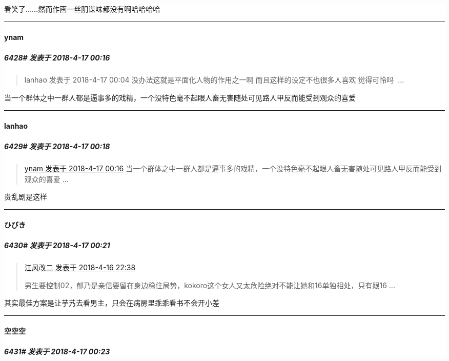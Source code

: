 看笑了……然而作画一丝阴谋味都没有啊哈哈哈哈







*****

####  ynam  
##### 6428#       发表于 2018-4-17 00:16



<blockquote>lanhao 发表于 2018-4-17 00:04
没办法这就是平面化人物的作用之一啊 而且这样的设定不也很多人喜欢 觉得可怜吗  ...</blockquote>
当一个群体之中一群人都是逼事多的戏精，一个没特色毫不起眼人畜无害随处可见路人甲反而能受到观众的喜爱







*****

####  lanhao  
##### 6429#       发表于 2018-4-17 00:18



<blockquote><a href="httphttps://bbs.saraba1st.com/2b/forum.php?mod=redirect&amp;goto=findpost&amp;pid=39261584&amp;ptid=1628823" target="_blank">ynam 发表于 2018-4-17 00:16</a>
当一个群体之中一群人都是逼事多的戏精，一个没特色毫不起眼人畜无害随处可见路人甲反而能受到观众的喜爱 ...</blockquote>
贵乱剧是这样







*****

####  ひびき  
##### 6430#       发表于 2018-4-17 00:21



<blockquote><a href="httphttps://bbs.saraba1st.com/2b/forum.php?mod=redirect&amp;goto=findpost&amp;pid=39260633&amp;ptid=1628823" target="_blank">江风改二 发表于 2018-4-16 22:38</a>

男生要控制02，郁乃是亲信要留在身边稳住局势，kokoro这个女人又太危险绝对不能让她和16单独相处，只有跟16 ...</blockquote>
其实最佳方案是让芋艿去看男主，只会在病房里乖乖看书不会开小差







*****

####  空空空  
##### 6431#       发表于 2018-4-17 00:23
